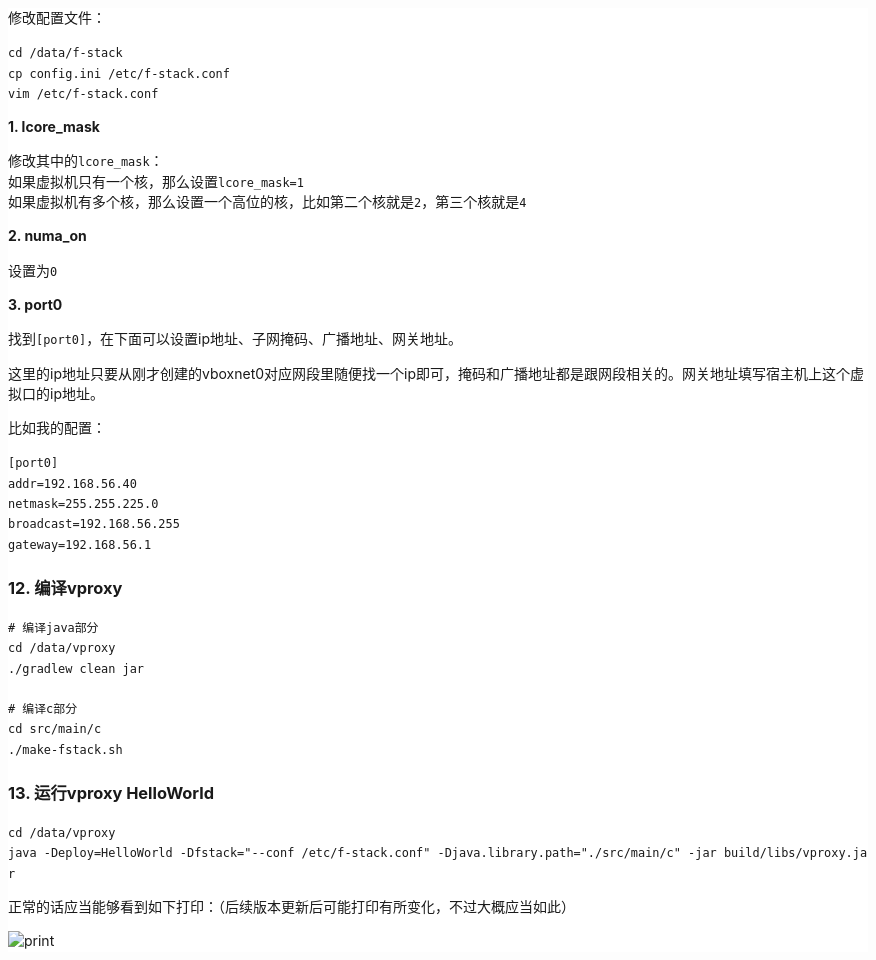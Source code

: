 修改配置文件：

```
cd /data/f-stack
cp config.ini /etc/f-stack.conf
vim /etc/f-stack.conf
```

**1. lcore_mask**

修改其中的`lcore_mask`：  
如果虚拟机只有一个核，那么设置`lcore_mask=1`  
如果虚拟机有多个核，那么设置一个高位的核，比如第二个核就是`2`，第三个核就是`4`

**2. numa_on**

设置为`0`

**3. port0**

找到`[port0]`，在下面可以设置ip地址、子网掩码、广播地址、网关地址。

这里的ip地址只要从刚才创建的vboxnet0对应网段里随便找一个ip即可，掩码和广播地址都是跟网段相关的。网关地址填写宿主机上这个虚拟口的ip地址。

比如我的配置：

```
[port0]
addr=192.168.56.40
netmask=255.255.225.0
broadcast=192.168.56.255
gateway=192.168.56.1
```

### 12. 编译vproxy

```
# 编译java部分
cd /data/vproxy
./gradlew clean jar

# 编译c部分
cd src/main/c
./make-fstack.sh
```

### 13. 运行vproxy HelloWorld

```
cd /data/vproxy
java -Deploy=HelloWorld -Dfstack="--conf /etc/f-stack.conf" -Djava.library.path="./src/main/c" -jar build/libs/vproxy.jar
```

正常的话应当能够看到如下打印：（后续版本更新后可能打印有所变化，不过大概应当如此）

![print](https://github.com/wkgcass/vproxy/blob/master/doc_assets/002-fstack-how-to-print.png?raw=true)
